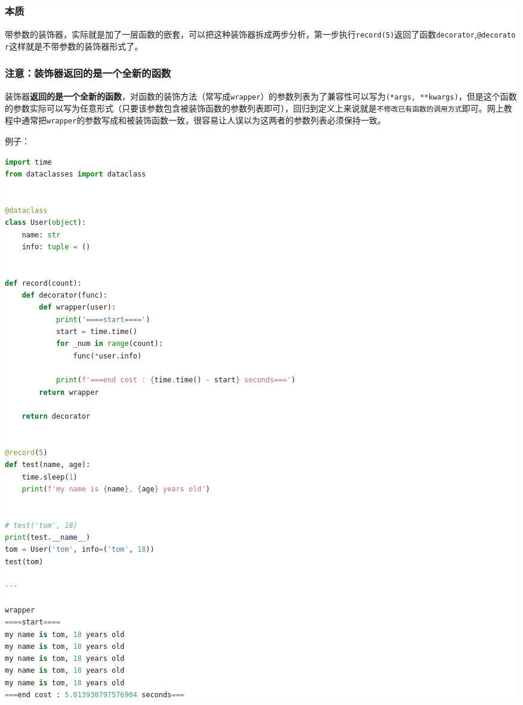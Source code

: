### 本质

带参数的装饰器，实际就是加了一层函数的嵌套，可以把这种装饰器拆成两步分析，第一步执行`record(5)`返回了函数`decorator`,`@decorator`这样就是不带参数的装饰器形式了。



### 注意：装饰器返回的是一个全新的函数

装饰器**返回的是一个全新的函数**，对函数的装饰方法（常写成`wrapper`）的参数列表为了兼容性可以写为`(*args, **kwargs)`，但是这个函数的参数实际可以写为任意形式（只要该参数包含被装饰函数的参数列表即可），回归到定义上来说就是`不修改已有函数的调用方式`即可。网上教程中通常把`wrapper`的参数写成和被装饰函数一致，很容易让人误以为这两者的参数列表必须保持一致。

例子：

```python
import time
from dataclasses import dataclass


@dataclass
class User(object):
    name: str
    info: tuple = ()


def record(count):
    def decorator(func):
        def wrapper(user):
            print('====start====')
            start = time.time()
            for _num in range(count):
                func(*user.info)

            print(f'===end cost : {time.time() - start} seconds===')
        return wrapper

    return decorator


@record(5)
def test(name, age):
    time.sleep(1)
    print(f'my name is {name}, {age} years old')


# test('tom', 18)
print(test.__name__)
tom = User('tom', info=('tom', 18))
test(tom)

---

wrapper
====start====
my name is tom, 18 years old
my name is tom, 18 years old
my name is tom, 18 years old
my name is tom, 18 years old
my name is tom, 18 years old
===end cost : 5.013930797576904 seconds===
```
